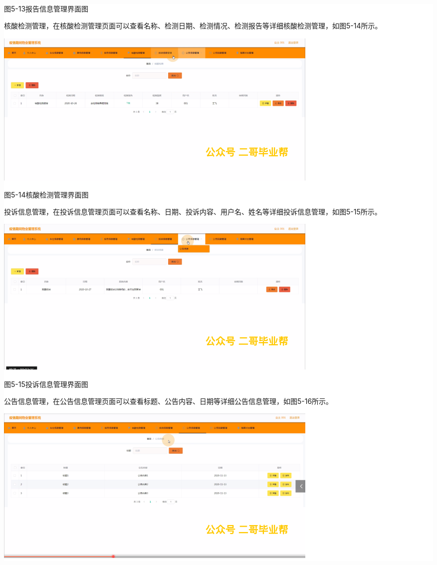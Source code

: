 图5-13报告信息管理界面图

核酸检测管理，在核酸检测管理页面可以查看名称、检测日期、检测情况、检测报告等详细核酸检测管理，如图5-14所示。

![](/md/blog.030.png)

图5-14核酸检测管理界面图

投诉信息管理，在投诉信息管理页面可以查看名称、日期、投诉内容、用户名、姓名等详细投诉信息管理，如图5-15所示。

![](/md/blog.031.png)

图5-15投诉信息管理界面图

公告信息管理，在公告信息管理页面可以查看标题、公告内容、日期等详细公告信息管理，如图5-16所示。

![](/md/blog.032.png)
